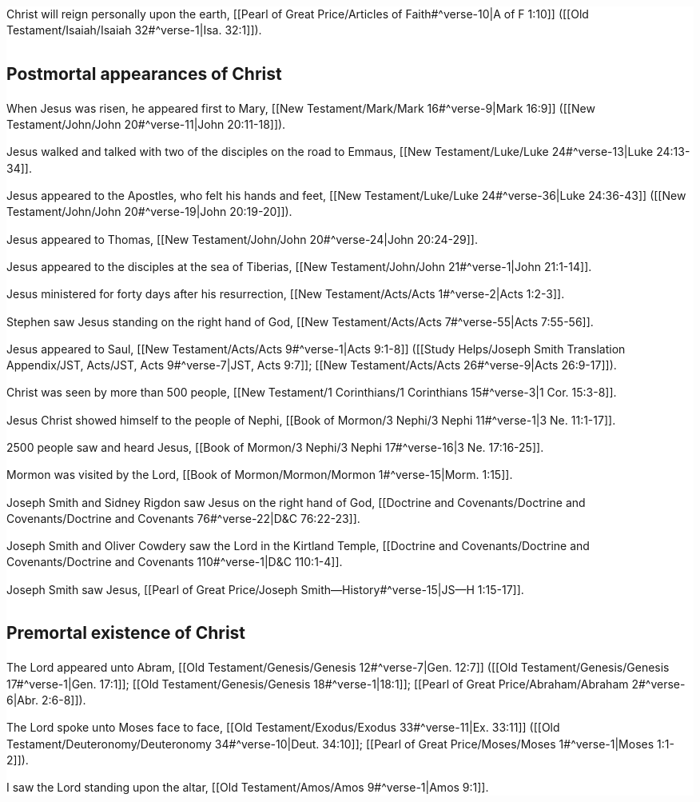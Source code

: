 Christ will reign personally upon the earth, [[Pearl of Great Price/Articles of Faith#^verse-10|A of F 1:10]] ([[Old Testament/Isaiah/Isaiah 32#^verse-1|Isa. 32:1]]).

## Postmortal appearances of Christ

 When Jesus was risen, he appeared first to Mary, [[New Testament/Mark/Mark 16#^verse-9|Mark 16:9]] ([[New Testament/John/John 20#^verse-11|John 20:11-18]]).

 Jesus walked and talked with two of the disciples on the road to Emmaus, [[New Testament/Luke/Luke 24#^verse-13|Luke 24:13-34]].

 Jesus appeared to the Apostles, who felt his hands and feet, [[New Testament/Luke/Luke 24#^verse-36|Luke 24:36-43]] ([[New Testament/John/John 20#^verse-19|John 20:19-20]]).

 Jesus appeared to Thomas, [[New Testament/John/John 20#^verse-24|John 20:24-29]].

 Jesus appeared to the disciples at the sea of Tiberias, [[New Testament/John/John 21#^verse-1|John 21:1-14]].

 Jesus ministered for forty days after his resurrection, [[New Testament/Acts/Acts 1#^verse-2|Acts 1:2-3]].

 Stephen saw Jesus standing on the right hand of God, [[New Testament/Acts/Acts 7#^verse-55|Acts 7:55-56]].

 Jesus appeared to Saul, [[New Testament/Acts/Acts 9#^verse-1|Acts 9:1-8]] ([[Study Helps/Joseph Smith Translation Appendix/JST, Acts/JST, Acts 9#^verse-7|JST, Acts 9:7]]; [[New Testament/Acts/Acts 26#^verse-9|Acts 26:9-17]]).

 Christ was seen by more than 500 people, [[New Testament/1 Corinthians/1 Corinthians 15#^verse-3|1 Cor. 15:3-8]].

 Jesus Christ showed himself to the people of Nephi, [[Book of Mormon/3 Nephi/3 Nephi 11#^verse-1|3 Ne. 11:1-17]].

 2500 people saw and heard Jesus, [[Book of Mormon/3 Nephi/3 Nephi 17#^verse-16|3 Ne. 17:16-25]].

 Mormon was visited by the Lord, [[Book of Mormon/Mormon/Mormon 1#^verse-15|Morm. 1:15]].

 Joseph Smith and Sidney Rigdon saw Jesus on the right hand of God, [[Doctrine and Covenants/Doctrine and Covenants/Doctrine and Covenants 76#^verse-22|D&C 76:22-23]].

 Joseph Smith and Oliver Cowdery saw the Lord in the Kirtland Temple, [[Doctrine and Covenants/Doctrine and Covenants/Doctrine and Covenants 110#^verse-1|D&C 110:1-4]].

 Joseph Smith saw Jesus, [[Pearl of Great Price/Joseph Smith—History#^verse-15|JS—H 1:15-17]].

## Premortal existence of Christ

 The Lord appeared unto Abram, [[Old Testament/Genesis/Genesis 12#^verse-7|Gen. 12:7]] ([[Old Testament/Genesis/Genesis 17#^verse-1|Gen. 17:1]]; [[Old Testament/Genesis/Genesis 18#^verse-1|18:1]]; [[Pearl of Great Price/Abraham/Abraham 2#^verse-6|Abr. 2:6-8]]).

 The Lord spoke unto Moses face to face, [[Old Testament/Exodus/Exodus 33#^verse-11|Ex. 33:11]] ([[Old Testament/Deuteronomy/Deuteronomy 34#^verse-10|Deut. 34:10]]; [[Pearl of Great Price/Moses/Moses 1#^verse-1|Moses 1:1-2]]).

 I saw the Lord standing upon the altar, [[Old Testament/Amos/Amos 9#^verse-1|Amos 9:1]].
